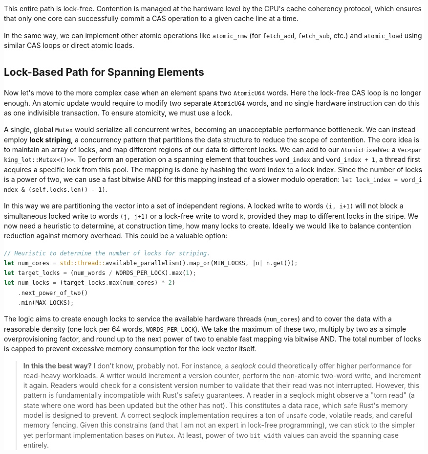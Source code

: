 This entire path is lock-free. Contention is managed at the hardware level by the CPU's cache coherency protocol, which ensures that only one core can successfully commit a CAS operation to a given cache line at a time.

In the same way, we can implement other atomic operations like `atomic_rmw` (for `fetch_add`, `fetch_sub`, etc.) and `atomic_load` using similar CAS loops or direct atomic loads.

## Lock-Based Path for Spanning Elements

Now let's move to the more complex case when an element spans two `AtomicU64` words. Here the lock-free CAS loop is no longer enough. An atomic update would require to modify two separate `AtomicU64` words, and no single hardware instruction can do this as one indivisible transaction. To ensure atomicity, we must use a lock.

A single, global `Mutex` would serialize all concurrent writes, becoming an unacceptable performance bottleneck.  We can instead employ **lock striping**, a concurrency pattern that partitions the data structure to reduce the scope of contention. The core idea is to maintain an array of locks, and map different regions of our data to different locks. We can add to our `AtomicFixedVec` a `Vec<parking_lot::Mutex<()>>`. To perform an operation on a spanning element that touches `word_index` and `word_index + 1`, a thread first acquires a specific lock from this pool. The mapping is done by hashing the word index to a lock index. Since the number of locks is a power of two, we can use a fast bitwise AND for this mapping instead of a slower modulo operation: `let lock_index = word_index & (self.locks.len() - 1)`.

In this way we are partitioning the vector into a set of independent regions. A locked write to words `(i, i+1)` will not block a simultaneous locked write to words `(j, j+1)` or a lock-free write to word `k`, provided they map to different locks in the stripe. We now need a heuristic to determine, at construction time, how many locks to create. Ideally we would like to balance contention reduction against memory overhead. This could be a valuable option:

```rust
// Heuristic to determine the number of locks for striping.
let num_cores = std::thread::available_parallelism().map_or(MIN_LOCKS, |n| n.get());
let target_locks = (num_words / WORDS_PER_LOCK).max(1);
let num_locks = (target_locks.max(num_cores) * 2)
    .next_power_of_two()
    .min(MAX_LOCKS);
```

The logic aims to create enough locks to service the available hardware threads (`num_cores`) and to cover the data with a reasonable density (one lock per 64 words, `WORDS_PER_LOCK`). We take the maximum of these two, multiply by two as a simple overprovisioning factor, and round up to the next power of two to enable fast mapping via bitwise AND. The total number of locks is capped to prevent excessive memory consumption for the lock vector itself.

> **In this the best way?** I don't know, probably not. For instance, a *seqlock* could theoretically offer higher performance for read-heavy workloads. A writer would increment a version counter, perform the non-atomic two-word write, and increment it again. Readers would check for a consistent version number to validate that their read was not interrupted. However, this pattern is fundamentally incompatible with Rust's safety guarantees. A reader in a seqlock might observe a "torn read" (a state where one word has been updated but the other has not). This constitutes a data race, which safe Rust's memory model is designed to prevent. A correct seqlock implementation requires a ton of `unsafe` code, volatile reads, and careful memory fencing. Given this constrains (and that I am not an expert in lock-free programming), we can stick to the simpler yet performant implementation bases on `Mutex`. At least, power of two `bit_width` values can avoid the spanning case entirely.
